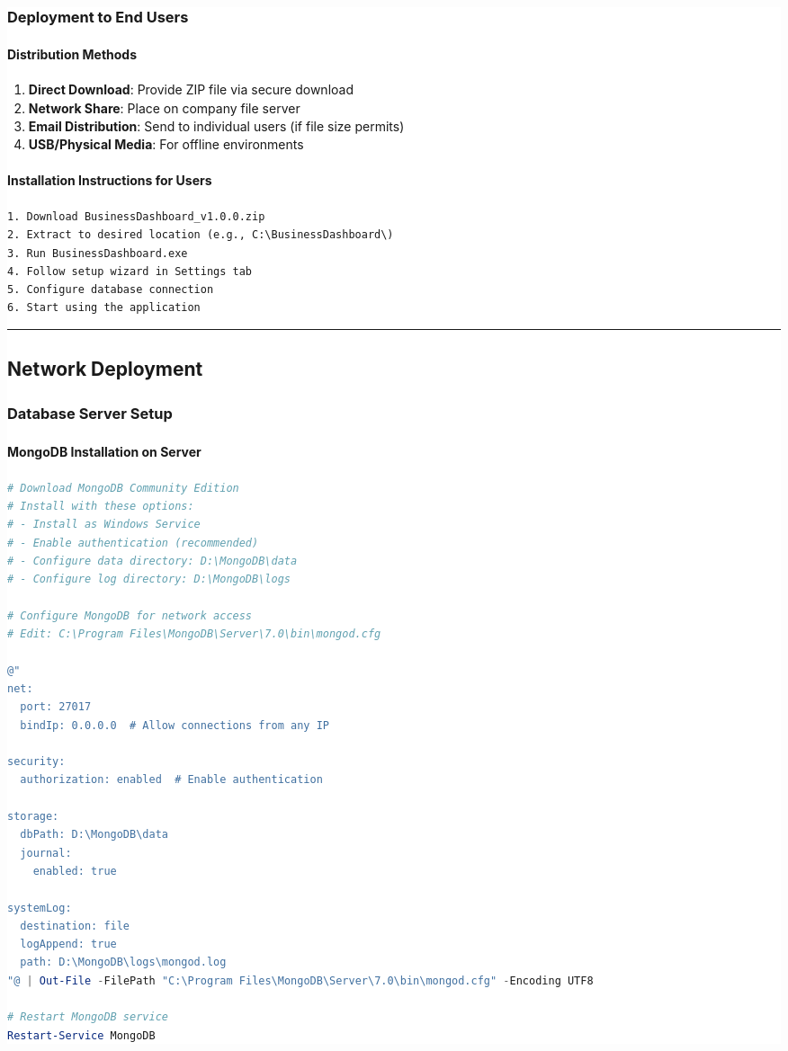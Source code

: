 ### Deployment to End Users

#### Distribution Methods
1. **Direct Download**: Provide ZIP file via secure download
2. **Network Share**: Place on company file server
3. **Email Distribution**: Send to individual users (if file size permits)
4. **USB/Physical Media**: For offline environments

#### Installation Instructions for Users
```
1. Download BusinessDashboard_v1.0.0.zip
2. Extract to desired location (e.g., C:\BusinessDashboard\)
3. Run BusinessDashboard.exe
4. Follow setup wizard in Settings tab
5. Configure database connection
6. Start using the application
```

---

## Network Deployment

### Database Server Setup

#### MongoDB Installation on Server
```powershell
# Download MongoDB Community Edition
# Install with these options:
# - Install as Windows Service
# - Enable authentication (recommended)
# - Configure data directory: D:\MongoDB\data
# - Configure log directory: D:\MongoDB\logs

# Configure MongoDB for network access
# Edit: C:\Program Files\MongoDB\Server\7.0\bin\mongod.cfg

@"
net:
  port: 27017
  bindIp: 0.0.0.0  # Allow connections from any IP

security:
  authorization: enabled  # Enable authentication

storage:
  dbPath: D:\MongoDB\data
  journal:
    enabled: true

systemLog:
  destination: file
  logAppend: true
  path: D:\MongoDB\logs\mongod.log
"@ | Out-File -FilePath "C:\Program Files\MongoDB\Server\7.0\bin\mongod.cfg" -Encoding UTF8

# Restart MongoDB service
Restart-Service MongoDB
```
